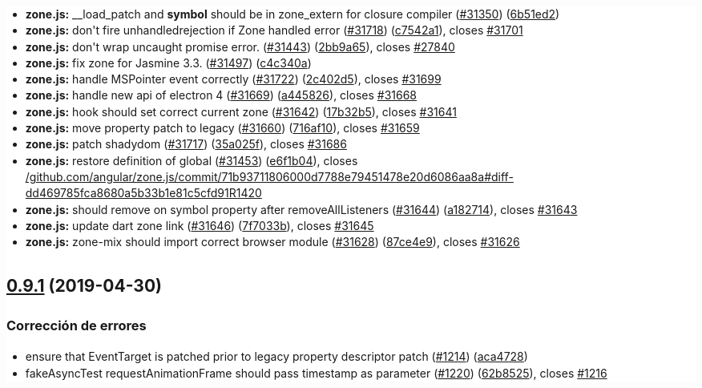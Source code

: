 * **zone.js:** __load_patch and __symbol__ should be in zone_extern for closure compiler ([#31350](https://github.com/angular/angular/issues/31350)) ([6b51ed2](https://github.com/angular/angular/commit/6b51ed2))
* **zone.js:** don't fire unhandledrejection if Zone handled error ([#31718](https://github.com/angular/angular/issues/31718)) ([c7542a1](https://github.com/angular/angular/commit/c7542a1)), closes [#31701](https://github.com/angular/angular/issues/31701)
* **zone.js:** don't wrap uncaught promise error. ([#31443](https://github.com/angular/angular/issues/31443)) ([2bb9a65](https://github.com/angular/angular/commit/2bb9a65)), closes [#27840](https://github.com/angular/angular/issues/27840)
* **zone.js:** fix zone for Jasmine 3.3. ([#31497](https://github.com/angular/angular/issues/31497)) ([c4c340a](https://github.com/angular/angular/commit/c4c340a))
* **zone.js:** handle MSPointer event correctly ([#31722](https://github.com/angular/angular/issues/31722)) ([2c402d5](https://github.com/angular/angular/commit/2c402d5)), closes [#31699](https://github.com/angular/angular/issues/31699)
* **zone.js:** handle new api of electron 4 ([#31669](https://github.com/angular/angular/issues/31669)) ([a445826](https://github.com/angular/angular/commit/a445826)), closes [#31668](https://github.com/angular/angular/issues/31668)
* **zone.js:** hook should set correct current zone ([#31642](https://github.com/angular/angular/issues/31642)) ([17b32b5](https://github.com/angular/angular/commit/17b32b5)), closes [#31641](https://github.com/angular/angular/issues/31641)
* **zone.js:** move property patch to legacy ([#31660](https://github.com/angular/angular/issues/31660)) ([716af10](https://github.com/angular/angular/commit/716af10)), closes [#31659](https://github.com/angular/angular/issues/31659)
* **zone.js:** patch shadydom ([#31717](https://github.com/angular/angular/issues/31717)) ([35a025f](https://github.com/angular/angular/commit/35a025f)), closes [#31686](https://github.com/angular/angular/issues/31686)
* **zone.js:** restore definition of global ([#31453](https://github.com/angular/angular/issues/31453)) ([e6f1b04](https://github.com/angular/angular/commit/e6f1b04)), closes [/github.com/angular/zone.js/commit/71b93711806000d7788e79451478e20d6086aa8a#diff-dd469785fca8680a5b33b1e81c5cfd91R1420](https://github.com//github.com/angular/zone.js/commit/71b93711806000d7788e79451478e20d6086aa8a/issues/diff-dd469785fca8680a5b33b1e81c5cfd91R1420)
* **zone.js:** should remove on symbol property after removeAllListeners ([#31644](https://github.com/angular/angular/issues/31644)) ([a182714](https://github.com/angular/angular/commit/a182714)), closes [#31643](https://github.com/angular/angular/issues/31643)
* **zone.js:** update dart zone link ([#31646](https://github.com/angular/angular/issues/31646)) ([7f7033b](https://github.com/angular/angular/commit/7f7033b)), closes [#31645](https://github.com/angular/angular/issues/31645)
* **zone.js:** zone-mix should import correct browser module ([#31628](https://github.com/angular/angular/issues/31628)) ([87ce4e9](https://github.com/angular/angular/commit/87ce4e9)), closes [#31626](https://github.com/angular/angular/issues/31626)

<a name="0.9.1"></a>
## [0.9.1](https://github.com/angular/zone.js/compare/v0.9.0...0.9.1) (2019-04-30)


### Corrección de errores

* ensure that EventTarget is patched prior to legacy property descriptor patch ([#1214](https://github.com/angular/zone.js/issues/1214)) ([aca4728](https://github.com/angular/zone.js/commit/aca4728))
* fakeAsyncTest requestAnimationFrame should pass timestamp as parameter ([#1220](https://github.com/angular/zone.js/issues/1220)) ([62b8525](https://github.com/angular/zone.js/commit/62b8525)), closes [#1216](https://github.com/angular/zone.js/issues/1216)
